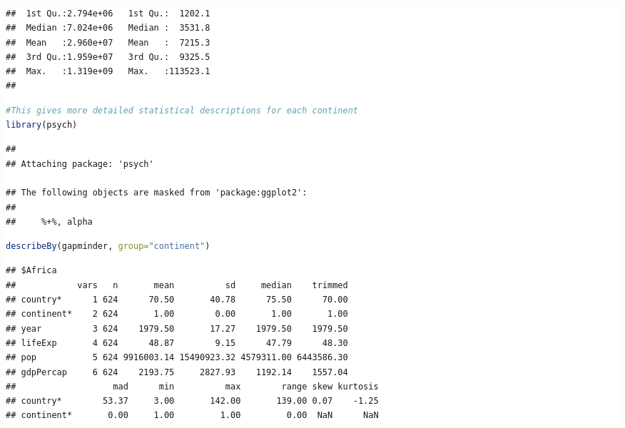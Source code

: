     ##  1st Qu.:2.794e+06   1st Qu.:  1202.1  
    ##  Median :7.024e+06   Median :  3531.8  
    ##  Mean   :2.960e+07   Mean   :  7215.3  
    ##  3rd Qu.:1.959e+07   3rd Qu.:  9325.5  
    ##  Max.   :1.319e+09   Max.   :113523.1  
    ## 

``` r
#This gives more detailed statistical descriptions for each continent 
library(psych)
```

    ## 
    ## Attaching package: 'psych'

    ## The following objects are masked from 'package:ggplot2':
    ## 
    ##     %+%, alpha

``` r
describeBy(gapminder, group="continent")
```

    ## $Africa
    ##            vars   n       mean          sd     median    trimmed
    ## country*      1 624      70.50       40.78      75.50      70.00
    ## continent*    2 624       1.00        0.00       1.00       1.00
    ## year          3 624    1979.50       17.27    1979.50    1979.50
    ## lifeExp       4 624      48.87        9.15      47.79      48.30
    ## pop           5 624 9916003.14 15490923.32 4579311.00 6443586.30
    ## gdpPercap     6 624    2193.75     2827.93    1192.14    1557.04
    ##                   mad      min          max        range skew kurtosis
    ## country*        53.37     3.00       142.00       139.00 0.07    -1.25
    ## continent*       0.00     1.00         1.00         0.00  NaN      NaN